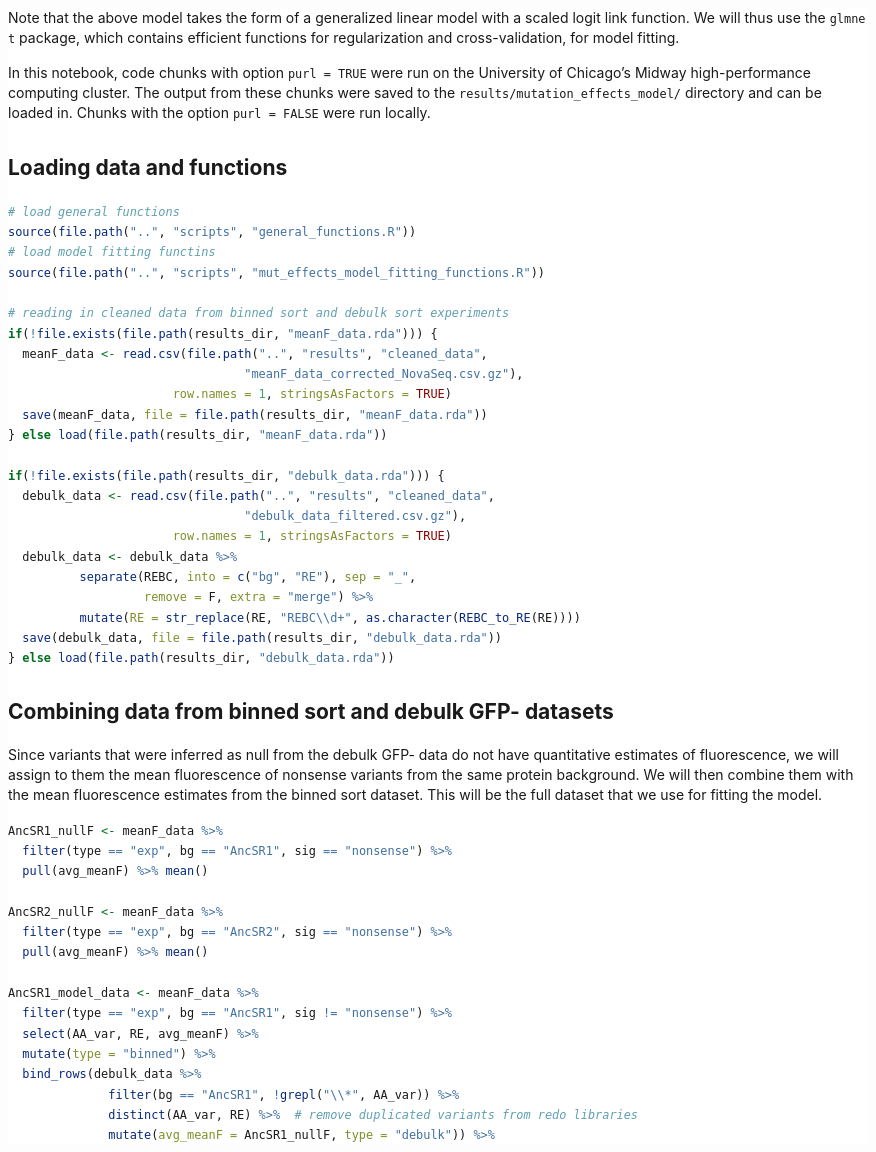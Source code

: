 Note that the above model takes the form of a generalized linear model
with a scaled logit link function. We will thus use the `glmnet`
package, which contains efficient functions for regularization and
cross-validation, for model fitting.

In this notebook, code chunks with option `purl = TRUE` were run on the
University of Chicago’s Midway high-performance computing cluster. The
output from these chunks were saved to the
`results/mutation_effects_model/` directory and can be loaded in. Chunks
with the option `purl = FALSE` were run locally.

## Loading data and functions

``` r
# load general functions
source(file.path("..", "scripts", "general_functions.R"))
# load model fitting functins
source(file.path("..", "scripts", "mut_effects_model_fitting_functions.R"))

# reading in cleaned data from binned sort and debulk sort experiments
if(!file.exists(file.path(results_dir, "meanF_data.rda"))) {
  meanF_data <- read.csv(file.path("..", "results", "cleaned_data", 
                                 "meanF_data_corrected_NovaSeq.csv.gz"),
                       row.names = 1, stringsAsFactors = TRUE)
  save(meanF_data, file = file.path(results_dir, "meanF_data.rda"))
} else load(file.path(results_dir, "meanF_data.rda"))

if(!file.exists(file.path(results_dir, "debulk_data.rda"))) {
  debulk_data <- read.csv(file.path("..", "results", "cleaned_data", 
                                 "debulk_data_filtered.csv.gz"),
                       row.names = 1, stringsAsFactors = TRUE)
  debulk_data <- debulk_data %>% 
          separate(REBC, into = c("bg", "RE"), sep = "_", 
                   remove = F, extra = "merge") %>%
          mutate(RE = str_replace(RE, "REBC\\d+", as.character(REBC_to_RE(RE))))
  save(debulk_data, file = file.path(results_dir, "debulk_data.rda"))
} else load(file.path(results_dir, "debulk_data.rda"))
```

## Combining data from binned sort and debulk GFP- datasets

Since variants that were inferred as null from the debulk GFP- data do
not have quantitative estimates of fluorescence, we will assign to them
the mean fluorescence of nonsense variants from the same protein
background. We will then combine them with the mean fluorescence
estimates from the binned sort dataset. This will be the full dataset
that we use for fitting the model.

``` r
AncSR1_nullF <- meanF_data %>% 
  filter(type == "exp", bg == "AncSR1", sig == "nonsense") %>% 
  pull(avg_meanF) %>% mean()

AncSR2_nullF <- meanF_data %>% 
  filter(type == "exp", bg == "AncSR2", sig == "nonsense") %>% 
  pull(avg_meanF) %>% mean()

AncSR1_model_data <- meanF_data %>%
  filter(type == "exp", bg == "AncSR1", sig != "nonsense") %>%
  select(AA_var, RE, avg_meanF) %>%
  mutate(type = "binned") %>%
  bind_rows(debulk_data %>% 
              filter(bg == "AncSR1", !grepl("\\*", AA_var)) %>%
              distinct(AA_var, RE) %>%  # remove duplicated variants from redo libraries
              mutate(avg_meanF = AncSR1_nullF, type = "debulk")) %>%
```
